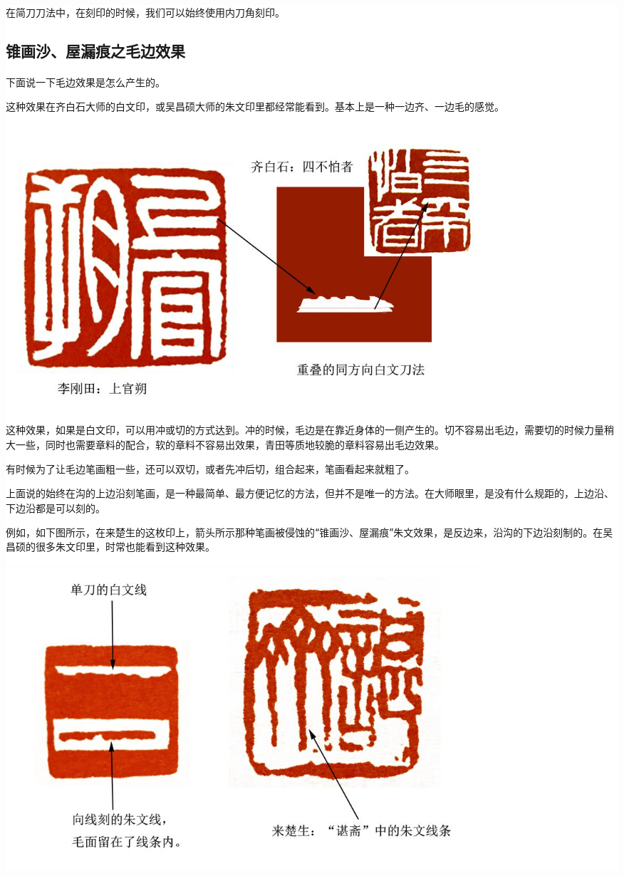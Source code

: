 在简刀刀法中，在刻印的时候，我们可以始终使用内刀角刻印。

## 锥画沙、屋漏痕之毛边效果

下面说一下毛边效果是怎么产生的。

这种效果在齐白石大师的白文印，或吴昌硕大师的朱文印里都经常能看到。基本上是一种一边齐、一边毛的感觉。

![Image](./assets/F9Xw_fEbIAADTWd.png)

这种效果，如果是白文印，可以用冲或切的方式达到。冲的时候，毛边是在靠近身体的一侧产生的。切不容易出毛边，需要切的时候力量稍大一些，同时也需要章料的配合，软的章料不容易出效果，青田等质地较脆的章料容易出毛边效果。

有时候为了让毛边笔画粗一些，还可以双切，或者先冲后切，组合起来，笔画看起来就粗了。

上面说的始终在沟的上边沿刻笔画，是一种最简单、最方便记忆的方法，但并不是唯一的方法。在大师眼里，是没有什么规距的，上边沿、下边沿都是可以刻的。

例如，如下图所示，在来楚生的这枚印上，箭头所示那种笔画被侵蚀的“锥画沙、屋漏痕”朱文效果，是反边来，沿沟的下边沿刻制的。在吴昌硕的很多朱文印里，时常也能看到这种效果。

![Image](./assets/F9XyNMfbAAAL3IW.png)

